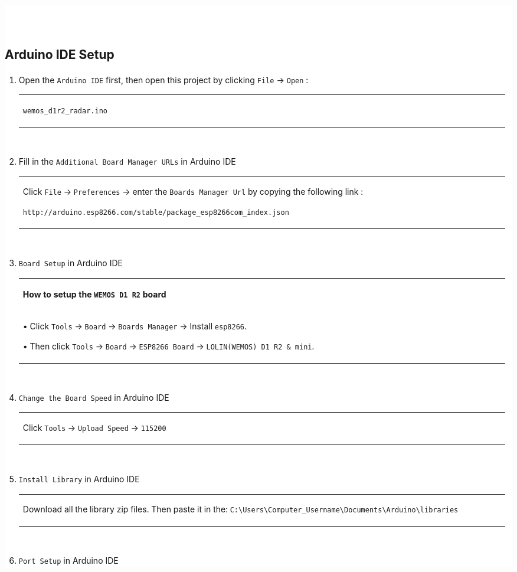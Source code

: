 <br><br>

## Arduino IDE Setup
1. Open the ``` Arduino IDE ``` first, then open this project by clicking ``` File ``` -> ``` Open ``` : 

   <table><tr><td width="810">
      
      ``` wemos_d1r2_radar.ino ```

   </td></tr></table><br>
   
2. Fill in the ``` Additional Board Manager URLs ``` in Arduino IDE

   <table><tr><td width="810">
      
      Click ``` File ``` -> ``` Preferences ``` -> enter the ``` Boards Manager Url ``` by copying the following link :
      
      ```
      http://arduino.esp8266.com/stable/package_esp8266com_index.json
      ```

   </td></tr></table><br>
   
3. ``` Board Setup ``` in Arduino IDE

   <table>
      <tr><th width="810">

      How to setup the ``` WEMOS D1 R2 ``` board
            
      </th></tr>
      <tr><td>
      
      • Click ``` Tools ``` -> ``` Board ``` -> ``` Boards Manager ``` -> Install ``` esp8266 ```.

      • Then click ``` Tools ``` -> ``` Board ``` -> ``` ESP8266 Board ``` -> ``` LOLIN(WEMOS) D1 R2 & mini ```.

      </td></tr>
   </table><br>
   
4. ``` Change the Board Speed ``` in Arduino IDE

   <table><tr><td width="810">
      
      Click ``` Tools ``` -> ``` Upload Speed ``` -> ``` 115200 ```

   </td></tr></table><br>
   
5. ``` Install Library ``` in Arduino IDE

   <table><tr><td width="810">
      
      Download all the library zip files. Then paste it in the: ``` C:\Users\Computer_Username\Documents\Arduino\libraries ```

   </td></tr></table><br>

6. ``` Port Setup ``` in Arduino IDE
